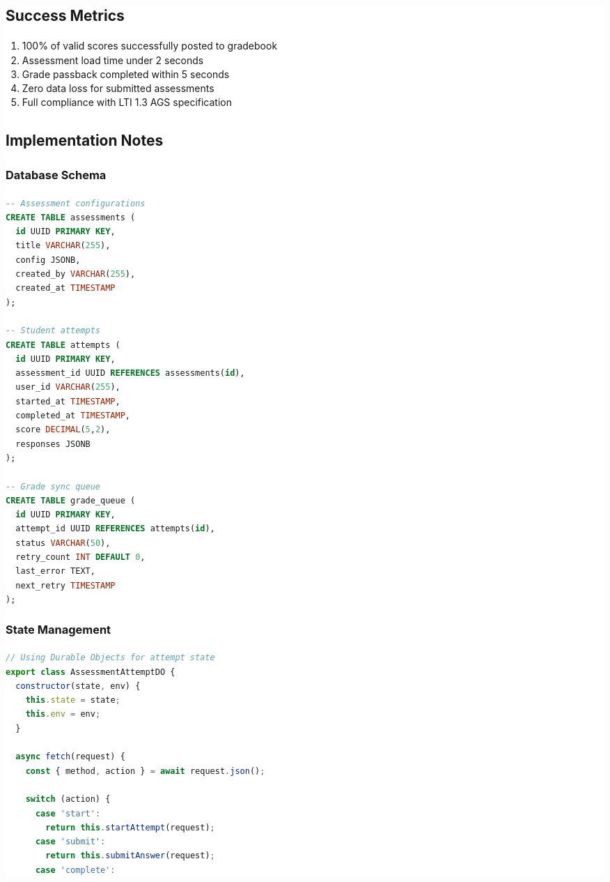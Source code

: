 ## Success Metrics

1. 100% of valid scores successfully posted to gradebook
2. Assessment load time under 2 seconds
3. Grade passback completed within 5 seconds
4. Zero data loss for submitted assessments
5. Full compliance with LTI 1.3 AGS specification

## Implementation Notes

### Database Schema

```sql
-- Assessment configurations
CREATE TABLE assessments (
  id UUID PRIMARY KEY,
  title VARCHAR(255),
  config JSONB,
  created_by VARCHAR(255),
  created_at TIMESTAMP
);

-- Student attempts
CREATE TABLE attempts (
  id UUID PRIMARY KEY,
  assessment_id UUID REFERENCES assessments(id),
  user_id VARCHAR(255),
  started_at TIMESTAMP,
  completed_at TIMESTAMP,
  score DECIMAL(5,2),
  responses JSONB
);

-- Grade sync queue
CREATE TABLE grade_queue (
  id UUID PRIMARY KEY,
  attempt_id UUID REFERENCES attempts(id),
  status VARCHAR(50),
  retry_count INT DEFAULT 0,
  last_error TEXT,
  next_retry TIMESTAMP
);
```

### State Management

```javascript
// Using Durable Objects for attempt state
export class AssessmentAttemptDO {
  constructor(state, env) {
    this.state = state;
    this.env = env;
  }

  async fetch(request) {
    const { method, action } = await request.json();

    switch (action) {
      case 'start':
        return this.startAttempt(request);
      case 'submit':
        return this.submitAnswer(request);
      case 'complete':
```